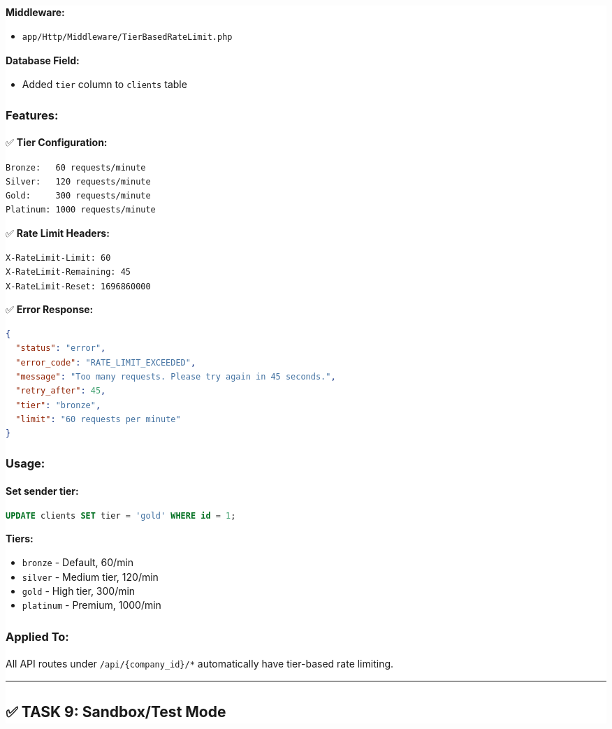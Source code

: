 **Middleware:**
- `app/Http/Middleware/TierBasedRateLimit.php`

**Database Field:**
- Added `tier` column to `clients` table

### Features:

✅ **Tier Configuration:**
```
Bronze:   60 requests/minute
Silver:   120 requests/minute
Gold:     300 requests/minute
Platinum: 1000 requests/minute
```

✅ **Rate Limit Headers:**
```
X-RateLimit-Limit: 60
X-RateLimit-Remaining: 45
X-RateLimit-Reset: 1696860000
```

✅ **Error Response:**
```json
{
  "status": "error",
  "error_code": "RATE_LIMIT_EXCEEDED",
  "message": "Too many requests. Please try again in 45 seconds.",
  "retry_after": 45,
  "tier": "bronze",
  "limit": "60 requests per minute"
}
```

### Usage:

**Set sender tier:**
```sql
UPDATE clients SET tier = 'gold' WHERE id = 1;
```

**Tiers:**
- `bronze` - Default, 60/min
- `silver` - Medium tier, 120/min
- `gold` - High tier, 300/min
- `platinum` - Premium, 1000/min

### Applied To:

All API routes under `/api/{company_id}/*` automatically have tier-based rate limiting.

---

## ✅ TASK 9: Sandbox/Test Mode
